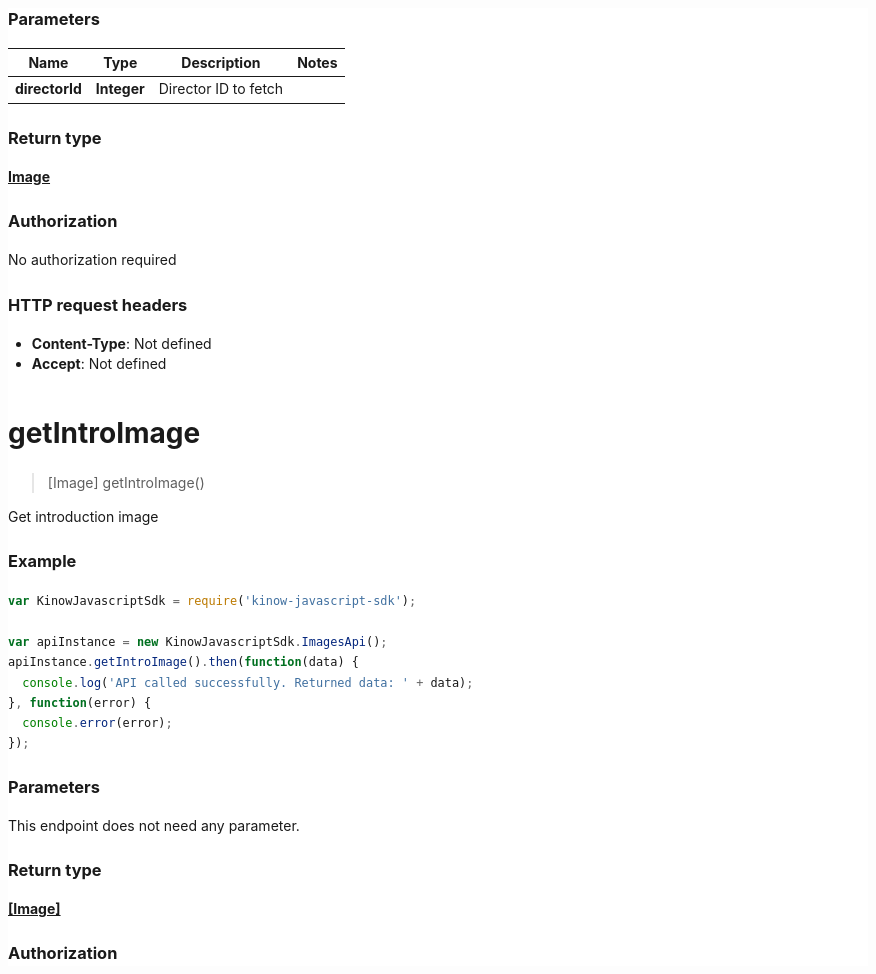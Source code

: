 ```javascript

```

### Parameters

Name | Type | Description  | Notes
------------- | ------------- | ------------- | -------------
 **directorId** | **Integer**| Director ID to fetch | 

### Return type

[**Image**](Image.md)

### Authorization

No authorization required

### HTTP request headers

 - **Content-Type**: Not defined
 - **Accept**: Not defined

<a name="getIntroImage"></a>
# **getIntroImage**
> [Image] getIntroImage()



Get introduction image

### Example
```javascript
var KinowJavascriptSdk = require('kinow-javascript-sdk');

var apiInstance = new KinowJavascriptSdk.ImagesApi();
apiInstance.getIntroImage().then(function(data) {
  console.log('API called successfully. Returned data: ' + data);
}, function(error) {
  console.error(error);
});

```

### Parameters
This endpoint does not need any parameter.

### Return type

[**[Image]**](Image.md)

### Authorization
